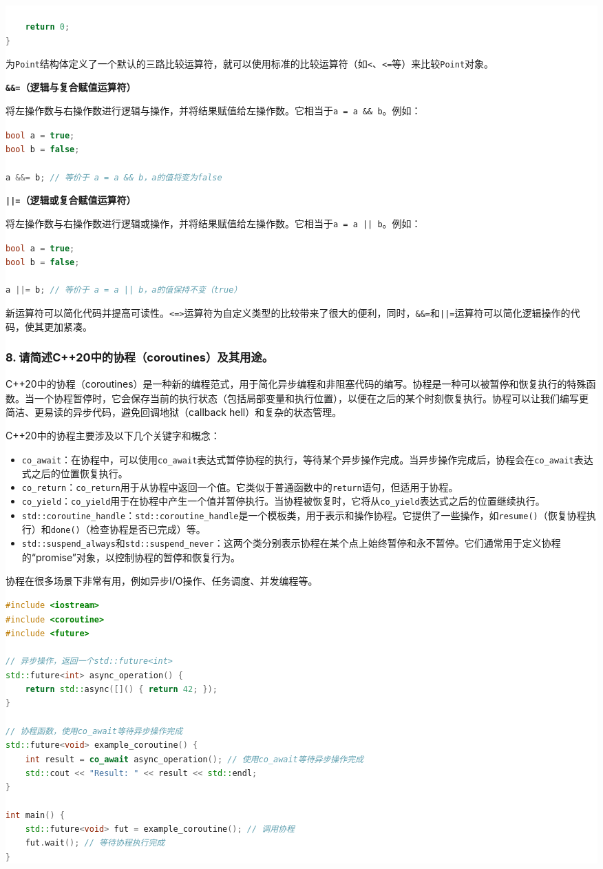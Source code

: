 ```cpp

    return 0;
}
```

为`Point`结构体定义了一个默认的三路比较运算符，就可以使用标准的比较运算符（如`<`、`<=`等）来比较`Point`对象。

**`&&=`（逻辑与复合赋值运算符）**

将左操作数与右操作数进行逻辑与操作，并将结果赋值给左操作数。它相当于`a = a && b`。例如：

```cpp
bool a = true;
bool b = false;

a &&= b; // 等价于 a = a && b，a的值将变为false
```

**`||=`（逻辑或复合赋值运算符）**

将左操作数与右操作数进行逻辑或操作，并将结果赋值给左操作数。它相当于`a = a || b`。例如：

```cpp
bool a = true;
bool b = false;

a ||= b; // 等价于 a = a || b，a的值保持不变（true）
```

新运算符可以简化代码并提高可读性。`<=>`运算符为自定义类型的比较带来了很大的便利，同时，`&&=`和`||=`运算符可以简化逻辑操作的代码，使其更加紧凑。

### 8. 请简述C++20中的协程（coroutines）及其用途。

C++20中的协程（coroutines）是一种新的编程范式，用于简化异步编程和非阻塞代码的编写。协程是一种可以被暂停和恢复执行的特殊函数。当一个协程暂停时，它会保存当前的执行状态（包括局部变量和执行位置），以便在之后的某个时刻恢复执行。协程可以让我们编写更简洁、更易读的异步代码，避免回调地狱（callback hell）和复杂的状态管理。

C++20中的协程主要涉及以下几个关键字和概念：

- `co_await`：在协程中，可以使用`co_await`表达式暂停协程的执行，等待某个异步操作完成。当异步操作完成后，协程会在`co_await`表达式之后的位置恢复执行。
- `co_return`：`co_return`用于从协程中返回一个值。它类似于普通函数中的`return`语句，但适用于协程。
- `co_yield`：`co_yield`用于在协程中产生一个值并暂停执行。当协程被恢复时，它将从`co_yield`表达式之后的位置继续执行。
- `std::coroutine_handle`：`std::coroutine_handle`是一个模板类，用于表示和操作协程。它提供了一些操作，如`resume()`（恢复协程执行）和`done()`（检查协程是否已完成）等。
- `std::suspend_always`和`std::suspend_never`：这两个类分别表示协程在某个点上始终暂停和永不暂停。它们通常用于定义协程的“promise”对象，以控制协程的暂停和恢复行为。

协程在很多场景下非常有用，例如异步I/O操作、任务调度、并发编程等。

```cpp
#include <iostream>
#include <coroutine>
#include <future>

// 异步操作，返回一个std::future<int>
std::future<int> async_operation() {
    return std::async([]() { return 42; });
}

// 协程函数，使用co_await等待异步操作完成
std::future<void> example_coroutine() {
    int result = co_await async_operation(); // 使用co_await等待异步操作完成
    std::cout << "Result: " << result << std::endl;
}

int main() {
    std::future<void> fut = example_coroutine(); // 调用协程
    fut.wait(); // 等待协程执行完成
}
```
